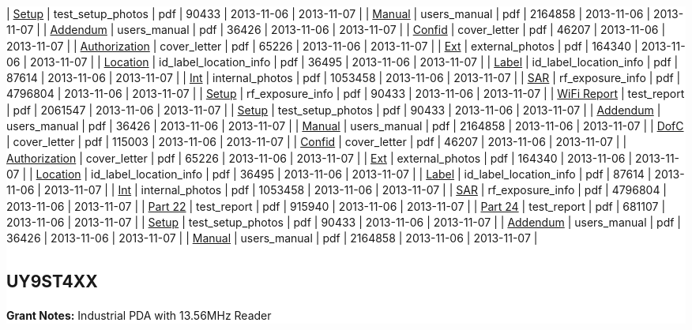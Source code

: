 | [Setup](UY9-ST5/3fd06bb31a4a5b734bd2c544a483c71e/2029782.pdf) | test_setup_photos | pdf | 90433 | 2013-11-06 | 2013-11-07 |
| [Manual](UY9-ST5/3fd06bb31a4a5b734bd2c544a483c71e/2112752.pdf) | users_manual | pdf | 2164858 | 2013-11-06 | 2013-11-07 |
| [Addendum](UY9-ST5/3fd06bb31a4a5b734bd2c544a483c71e/2112753.pdf) | users_manual | pdf | 36426 | 2013-11-06 | 2013-11-07 |
| [Confid](UY9-ST5/cd6162253a64c81e5fae90c2affc7fc4/2112745.pdf) | cover_letter | pdf | 46207 | 2013-11-06 | 2013-11-07 |
| [Authorization](UY9-ST5/cd6162253a64c81e5fae90c2affc7fc4/2112746.pdf) | cover_letter | pdf | 65226 | 2013-11-06 | 2013-11-07 |
| [Ext](UY9-ST5/cd6162253a64c81e5fae90c2affc7fc4/2112747.pdf) | external_photos | pdf | 164340 | 2013-11-06 | 2013-11-07 |
| [Location](UY9-ST5/cd6162253a64c81e5fae90c2affc7fc4/2029778.pdf) | id_label_location_info | pdf | 36495 | 2013-11-06 | 2013-11-07 |
| [Label](UY9-ST5/cd6162253a64c81e5fae90c2affc7fc4/2112750.pdf) | id_label_location_info | pdf | 87614 | 2013-11-06 | 2013-11-07 |
| [Int](UY9-ST5/cd6162253a64c81e5fae90c2affc7fc4/2029777.pdf) | internal_photos | pdf | 1053458 | 2013-11-06 | 2013-11-07 |
| [SAR](UY9-ST5/cd6162253a64c81e5fae90c2affc7fc4/2112765.pdf) | rf_exposure_info | pdf | 4796804 | 2013-11-06 | 2013-11-07 |
| [Setup](UY9-ST5/cd6162253a64c81e5fae90c2affc7fc4/2029782.pdf) | rf_exposure_info | pdf | 90433 | 2013-11-06 | 2013-11-07 |
| [WiFi Report](UY9-ST5/cd6162253a64c81e5fae90c2affc7fc4/2112761.pdf) | test_report | pdf | 2061547 | 2013-11-06 | 2013-11-07 |
| [Setup](UY9-ST5/cd6162253a64c81e5fae90c2affc7fc4/2029782.pdf) | test_setup_photos | pdf | 90433 | 2013-11-06 | 2013-11-07 |
| [Addendum](UY9-ST5/cd6162253a64c81e5fae90c2affc7fc4/2112753.pdf) | users_manual | pdf | 36426 | 2013-11-06 | 2013-11-07 |
| [Manual](UY9-ST5/cd6162253a64c81e5fae90c2affc7fc4/2112752.pdf) | users_manual | pdf | 2164858 | 2013-11-06 | 2013-11-07 |
| [DofC](UY9-ST5/6785cfdcc33f4d1288e93b6a69ce2b1d/2112776.pdf) | cover_letter | pdf | 115003 | 2013-11-06 | 2013-11-07 |
| [Confid](UY9-ST5/6785cfdcc33f4d1288e93b6a69ce2b1d/2112745.pdf) | cover_letter | pdf | 46207 | 2013-11-06 | 2013-11-07 |
| [Authorization](UY9-ST5/6785cfdcc33f4d1288e93b6a69ce2b1d/2112746.pdf) | cover_letter | pdf | 65226 | 2013-11-06 | 2013-11-07 |
| [Ext](UY9-ST5/6785cfdcc33f4d1288e93b6a69ce2b1d/2112747.pdf) | external_photos | pdf | 164340 | 2013-11-06 | 2013-11-07 |
| [Location](UY9-ST5/6785cfdcc33f4d1288e93b6a69ce2b1d/2029778.pdf) | id_label_location_info | pdf | 36495 | 2013-11-06 | 2013-11-07 |
| [Label](UY9-ST5/6785cfdcc33f4d1288e93b6a69ce2b1d/2112750.pdf) | id_label_location_info | pdf | 87614 | 2013-11-06 | 2013-11-07 |
| [Int](UY9-ST5/6785cfdcc33f4d1288e93b6a69ce2b1d/2029777.pdf) | internal_photos | pdf | 1053458 | 2013-11-06 | 2013-11-07 |
| [SAR](UY9-ST5/6785cfdcc33f4d1288e93b6a69ce2b1d/2112765.pdf) | rf_exposure_info | pdf | 4796804 | 2013-11-06 | 2013-11-07 |
| [Part 22](UY9-ST5/6785cfdcc33f4d1288e93b6a69ce2b1d/2112798.pdf) | test_report | pdf | 915940 | 2013-11-06 | 2013-11-07 |
| [Part 24](UY9-ST5/6785cfdcc33f4d1288e93b6a69ce2b1d/2112799.pdf) | test_report | pdf | 681107 | 2013-11-06 | 2013-11-07 |
| [Setup](UY9-ST5/6785cfdcc33f4d1288e93b6a69ce2b1d/2029782.pdf) | test_setup_photos | pdf | 90433 | 2013-11-06 | 2013-11-07 |
| [Addendum](UY9-ST5/6785cfdcc33f4d1288e93b6a69ce2b1d/2112753.pdf) | users_manual | pdf | 36426 | 2013-11-06 | 2013-11-07 |
| [Manual](UY9-ST5/6785cfdcc33f4d1288e93b6a69ce2b1d/2112752.pdf) | users_manual | pdf | 2164858 | 2013-11-06 | 2013-11-07 |
## UY9ST4XX
**Grant Notes:** Industrial PDA with 13.56MHz Reader
